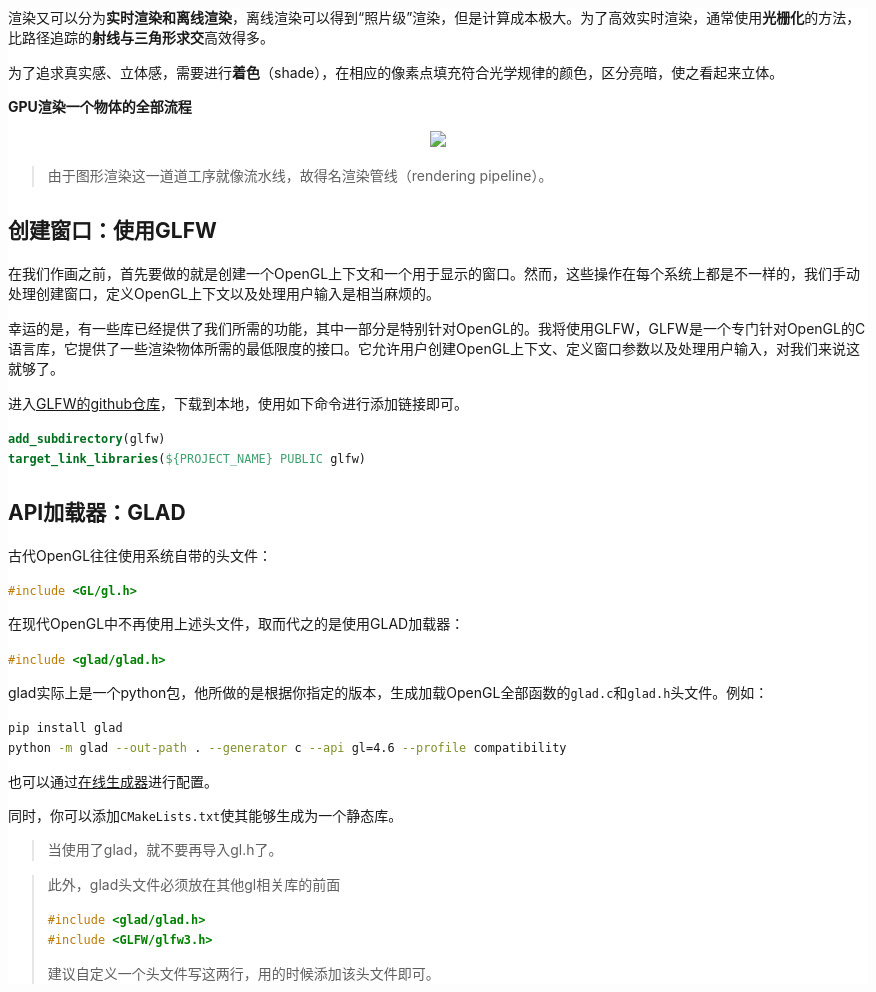 渲染又可以分为**实时渲染和离线渲染**，离线渲染可以得到“照片级”渲染，但是计算成本极大。为了高效实时渲染，通常使用**光栅化**的方法，比路径追踪的**射线与三角形求交**高效得多。

为了追求真实感、立体感，需要进行**着色**（shade），在相应的像素点填充符合光学规律的颜色，区分亮暗，使之看起来立体。

**GPU渲染一个物体的全部流程**

<center> 
<img src="https://cdn.jsdelivr.net/gh/Sirius0v0/image_store/blog/20230824133533.png" width=55%/>
</center>

> 由于图形渲染这一道道工序就像流水线，故得名渲染管线（rendering pipeline）。

## 创建窗口：使用GLFW

在我们作画之前，首先要做的就是创建一个OpenGL上下文和一个用于显示的窗口。然而，这些操作在每个系统上都是不一样的，我们手动处理创建窗口，定义OpenGL上下文以及处理用户输入是相当麻烦的。

幸运的是，有一些库已经提供了我们所需的功能，其中一部分是特别针对OpenGL的。我将使用GLFW，GLFW是一个专门针对OpenGL的C语言库，它提供了一些渲染物体所需的最低限度的接口。它允许用户创建OpenGL上下文、定义窗口参数以及处理用户输入，对我们来说这就够了。

进入[GLFW的github仓库](https://github.com/glfw/glfw)，下载到本地，使用如下命令进行添加链接即可。

```cmake
add_subdirectory(glfw)
target_link_libraries(${PROJECT_NAME} PUBLIC glfw)
```

## API加载器：GLAD

古代OpenGL往往使用系统自带的头文件：
```cpp
#include <GL/gl.h>
```

在现代OpenGL中不再使用上述头文件，取而代之的是使用GLAD加载器：
```cpp
#include <glad/glad.h>
```

glad实际上是一个python包，他所做的是根据你指定的版本，生成加载OpenGL全部函数的`glad.c`和`glad.h`头文件。例如：

```bash
pip install glad
python -m glad --out-path . --generator c --api gl=4.6 --profile compatibility
```

也可以通过[在线生成器](https://glad.dav1d.de/)进行配置。

同时，你可以添加`CMakeLists.txt`使其能够生成为一个静态库。

> 当使用了glad，就不要再导入gl.h了。

> 此外，glad头文件必须放在其他gl相关库的前面
> ```cpp
> #include <glad/glad.h>
> #include <GLFW/glfw3.h>
> ```
> 建议自定义一个头文件写这两行，用的时候添加该头文件即可。
